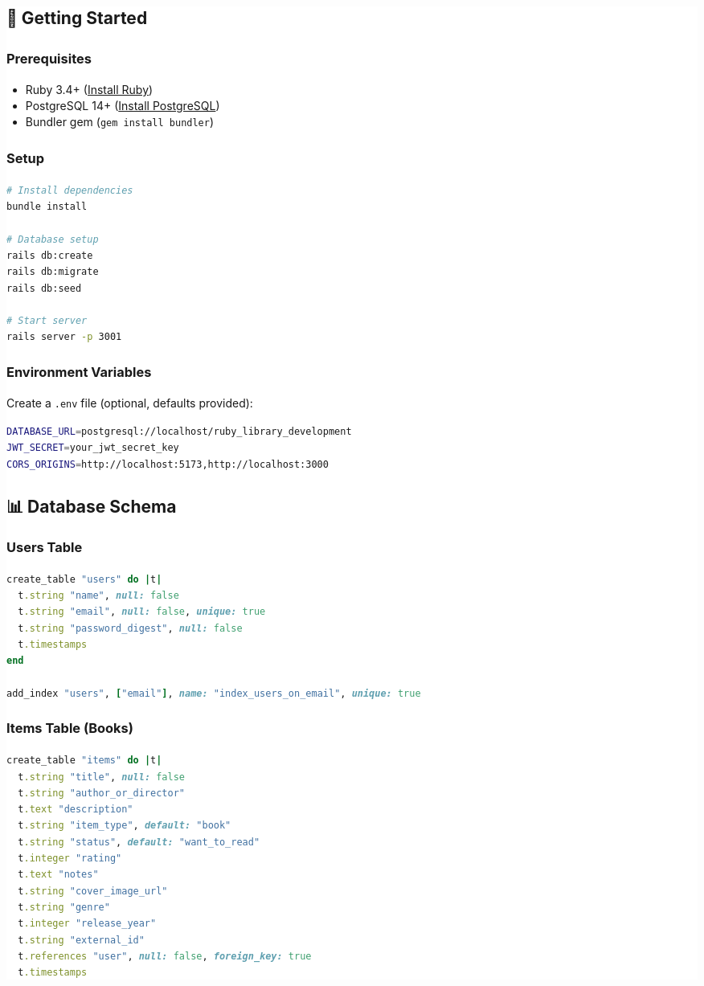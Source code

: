 ## 🚀 Getting Started

### Prerequisites

- Ruby 3.4+ ([Install Ruby](https://www.ruby-lang.org/en/documentation/installation/))
- PostgreSQL 14+ ([Install PostgreSQL](https://www.postgresql.org/download/))
- Bundler gem (`gem install bundler`)

### Setup

```bash
# Install dependencies
bundle install

# Database setup
rails db:create
rails db:migrate
rails db:seed

# Start server
rails server -p 3001
```

### Environment Variables

Create a `.env` file (optional, defaults provided):

```bash
DATABASE_URL=postgresql://localhost/ruby_library_development
JWT_SECRET=your_jwt_secret_key
CORS_ORIGINS=http://localhost:5173,http://localhost:3000
```

## 📊 Database Schema

### Users Table

```ruby
create_table "users" do |t|
  t.string "name", null: false
  t.string "email", null: false, unique: true
  t.string "password_digest", null: false
  t.timestamps
end

add_index "users", ["email"], name: "index_users_on_email", unique: true
```

### Items Table (Books)

```ruby
create_table "items" do |t|
  t.string "title", null: false
  t.string "author_or_director"
  t.text "description"
  t.string "item_type", default: "book"
  t.string "status", default: "want_to_read"
  t.integer "rating"
  t.text "notes"
  t.string "cover_image_url"
  t.string "genre"
  t.integer "release_year"
  t.string "external_id"
  t.references "user", null: false, foreign_key: true
  t.timestamps
```